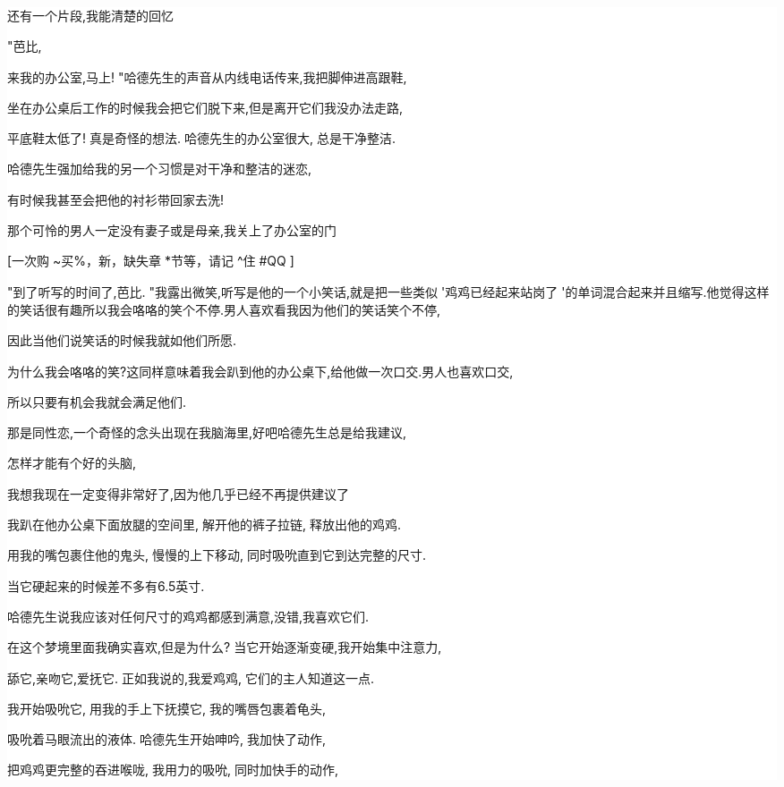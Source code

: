 



还有一个片段,我能清楚的回忆









 "芭比,

来我的办公室,马上! "哈德先生的声音从内线电话传来,我把脚伸进高跟鞋,

坐在办公桌后工作的时候我会把它们脱下来,但是离开它们我没办法走路,

平底鞋太低了! 真是奇怪的想法. 哈德先生的办公室很大, 总是干净整洁.

哈德先生强加给我的另一个习惯是对干净和整洁的迷恋,

有时候我甚至会把他的衬衫带回家去洗!

那个可怜的男人一定没有妻子或是母亲,我关上了办公室的门



 [一次购 ~买%，新，缺失章 *节等，请记 ^住 #QQ ]



 "到了听写的时间了,芭比. "我露出微笑,听写是他的一个小笑话,就是把一些类似 '鸡鸡已经起来站岗了 '的单词混合起来并且缩写.他觉得这样的笑话很有趣所以我会咯咯的笑个不停.男人喜欢看我因为他们的笑话笑个不停,

因此当他们说笑话的时候我就如他们所愿.

为什么我会咯咯的笑?这同样意味着我会趴到他的办公桌下,给他做一次口交.男人也喜欢口交,

所以只要有机会我就会满足他们.

那是同性恋,一个奇怪的念头出现在我脑海里,好吧哈德先生总是给我建议,

怎样才能有个好的头脑,

我想我现在一定变得非常好了,因为他几乎已经不再提供建议了





我趴在他办公桌下面放腿的空间里, 解开他的裤子拉链, 释放出他的鸡鸡.

用我的嘴包裹住他的鬼头, 慢慢的上下移动, 同时吸吮直到它到达完整的尺寸.

当它硬起来的时候差不多有6.5英寸.

哈德先生说我应该对任何尺寸的鸡鸡都感到满意,没错,我喜欢它们.

在这个梦境里面我确实喜欢,但是为什么? 当它开始逐渐变硬,我开始集中注意力,

舔它,亲吻它,爱抚它. 正如我说的,我爱鸡鸡, 它们的主人知道这一点.

我开始吸吮它, 用我的手上下抚摸它, 我的嘴唇包裹着龟头,

吸吮着马眼流出的液体. 哈德先生开始呻吟, 我加快了动作,

把鸡鸡更完整的吞进喉咙, 我用力的吸吮, 同时加快手的动作,
